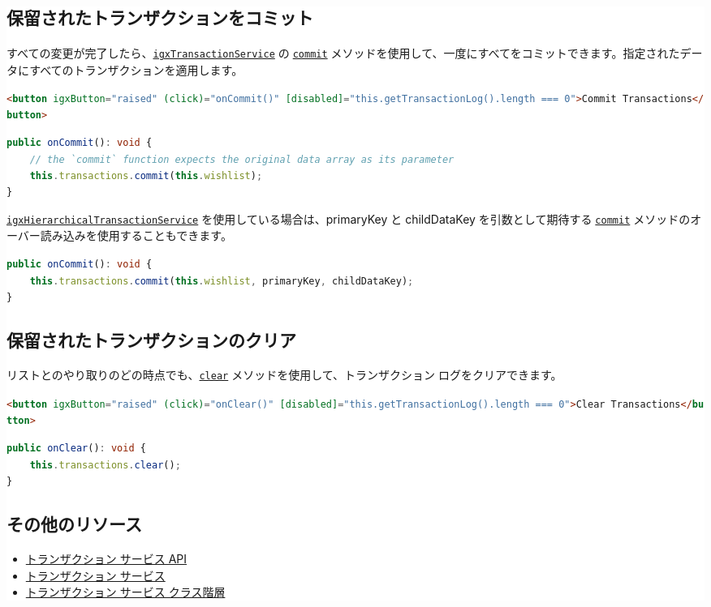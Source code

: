 ## 保留されたトランザクションをコミット

すべての変更が完了したら、[`igxTransactionService`]({environment:angularApiUrl}/classes/igxtransactionservice.html) の [`commit`]({environment:angularApiUrl}/classes/igxtransactionservice.html#commit) メソッドを使用して、一度にすべてをコミットできます。指定されたデータにすべてのトランザクションを適用します。

```html
<button igxButton="raised" (click)="onCommit()" [disabled]="this.getTransactionLog().length === 0">Commit Transactions</button>
```

```typescript
public onCommit(): void {
    // the `commit` function expects the original data array as its parameter
    this.transactions.commit(this.wishlist);
}

```
[`igxHierarchicalTransactionService`]({environment:angularApiUrl}/classes/igxhierarchicaltransactionservice.html) を使用している場合は、primaryKey と childDataKey を引数として期待する [`commit`]({environment:angularApiUrl}/classes/igxtransactionservice.html#commit) メソッドのオーバー読み込みを使用することもできます。

```typescript
public onCommit(): void {
    this.transactions.commit(this.wishlist, primaryKey, childDataKey);
}
````

## 保留されたトランザクションのクリア

リストとのやり取りのどの時点でも、[`clear`]({environment:angularApiUrl}/classes/igxtransactionservice.html#clear) メソッドを使用して、トランザクション ログをクリアできます。

```html
<button igxButton="raised" (click)="onClear()" [disabled]="this.getTransactionLog().length === 0">Clear Transactions</button>
```

```typescript
public onClear(): void {
    this.transactions.clear();
}

```

## その他のリソース
<div class="divider--half"></div>

* [トランザクション サービス API]({environment:angularApiUrl}/interfaces/transactionservice.html)
* [トランザクション サービス](transaction.md)
* [トランザクション サービス クラス階層](transaction-classes.md)
